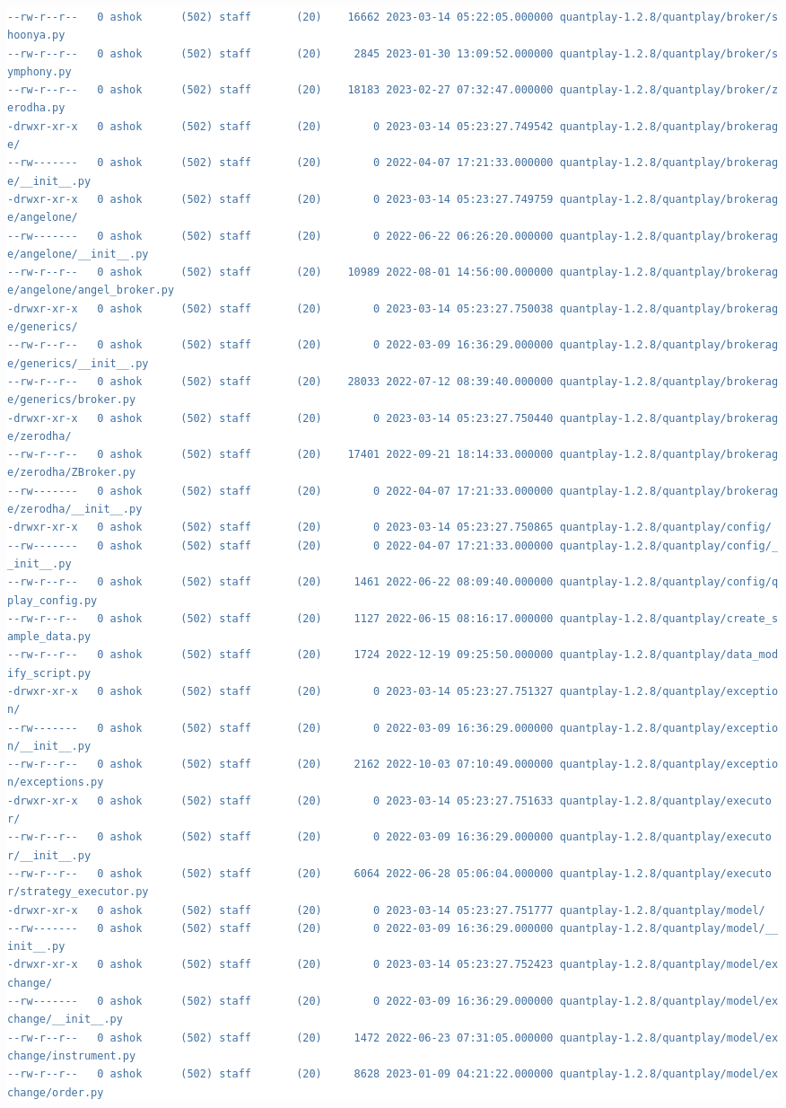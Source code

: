```diff
--rw-r--r--   0 ashok      (502) staff       (20)    16662 2023-03-14 05:22:05.000000 quantplay-1.2.8/quantplay/broker/shoonya.py
--rw-r--r--   0 ashok      (502) staff       (20)     2845 2023-01-30 13:09:52.000000 quantplay-1.2.8/quantplay/broker/symphony.py
--rw-r--r--   0 ashok      (502) staff       (20)    18183 2023-02-27 07:32:47.000000 quantplay-1.2.8/quantplay/broker/zerodha.py
-drwxr-xr-x   0 ashok      (502) staff       (20)        0 2023-03-14 05:23:27.749542 quantplay-1.2.8/quantplay/brokerage/
--rw-------   0 ashok      (502) staff       (20)        0 2022-04-07 17:21:33.000000 quantplay-1.2.8/quantplay/brokerage/__init__.py
-drwxr-xr-x   0 ashok      (502) staff       (20)        0 2023-03-14 05:23:27.749759 quantplay-1.2.8/quantplay/brokerage/angelone/
--rw-------   0 ashok      (502) staff       (20)        0 2022-06-22 06:26:20.000000 quantplay-1.2.8/quantplay/brokerage/angelone/__init__.py
--rw-r--r--   0 ashok      (502) staff       (20)    10989 2022-08-01 14:56:00.000000 quantplay-1.2.8/quantplay/brokerage/angelone/angel_broker.py
-drwxr-xr-x   0 ashok      (502) staff       (20)        0 2023-03-14 05:23:27.750038 quantplay-1.2.8/quantplay/brokerage/generics/
--rw-r--r--   0 ashok      (502) staff       (20)        0 2022-03-09 16:36:29.000000 quantplay-1.2.8/quantplay/brokerage/generics/__init__.py
--rw-r--r--   0 ashok      (502) staff       (20)    28033 2022-07-12 08:39:40.000000 quantplay-1.2.8/quantplay/brokerage/generics/broker.py
-drwxr-xr-x   0 ashok      (502) staff       (20)        0 2023-03-14 05:23:27.750440 quantplay-1.2.8/quantplay/brokerage/zerodha/
--rw-r--r--   0 ashok      (502) staff       (20)    17401 2022-09-21 18:14:33.000000 quantplay-1.2.8/quantplay/brokerage/zerodha/ZBroker.py
--rw-------   0 ashok      (502) staff       (20)        0 2022-04-07 17:21:33.000000 quantplay-1.2.8/quantplay/brokerage/zerodha/__init__.py
-drwxr-xr-x   0 ashok      (502) staff       (20)        0 2023-03-14 05:23:27.750865 quantplay-1.2.8/quantplay/config/
--rw-------   0 ashok      (502) staff       (20)        0 2022-04-07 17:21:33.000000 quantplay-1.2.8/quantplay/config/__init__.py
--rw-r--r--   0 ashok      (502) staff       (20)     1461 2022-06-22 08:09:40.000000 quantplay-1.2.8/quantplay/config/qplay_config.py
--rw-r--r--   0 ashok      (502) staff       (20)     1127 2022-06-15 08:16:17.000000 quantplay-1.2.8/quantplay/create_sample_data.py
--rw-r--r--   0 ashok      (502) staff       (20)     1724 2022-12-19 09:25:50.000000 quantplay-1.2.8/quantplay/data_modify_script.py
-drwxr-xr-x   0 ashok      (502) staff       (20)        0 2023-03-14 05:23:27.751327 quantplay-1.2.8/quantplay/exception/
--rw-------   0 ashok      (502) staff       (20)        0 2022-03-09 16:36:29.000000 quantplay-1.2.8/quantplay/exception/__init__.py
--rw-r--r--   0 ashok      (502) staff       (20)     2162 2022-10-03 07:10:49.000000 quantplay-1.2.8/quantplay/exception/exceptions.py
-drwxr-xr-x   0 ashok      (502) staff       (20)        0 2023-03-14 05:23:27.751633 quantplay-1.2.8/quantplay/executor/
--rw-r--r--   0 ashok      (502) staff       (20)        0 2022-03-09 16:36:29.000000 quantplay-1.2.8/quantplay/executor/__init__.py
--rw-r--r--   0 ashok      (502) staff       (20)     6064 2022-06-28 05:06:04.000000 quantplay-1.2.8/quantplay/executor/strategy_executor.py
-drwxr-xr-x   0 ashok      (502) staff       (20)        0 2023-03-14 05:23:27.751777 quantplay-1.2.8/quantplay/model/
--rw-------   0 ashok      (502) staff       (20)        0 2022-03-09 16:36:29.000000 quantplay-1.2.8/quantplay/model/__init__.py
-drwxr-xr-x   0 ashok      (502) staff       (20)        0 2023-03-14 05:23:27.752423 quantplay-1.2.8/quantplay/model/exchange/
--rw-------   0 ashok      (502) staff       (20)        0 2022-03-09 16:36:29.000000 quantplay-1.2.8/quantplay/model/exchange/__init__.py
--rw-r--r--   0 ashok      (502) staff       (20)     1472 2022-06-23 07:31:05.000000 quantplay-1.2.8/quantplay/model/exchange/instrument.py
--rw-r--r--   0 ashok      (502) staff       (20)     8628 2023-01-09 04:21:22.000000 quantplay-1.2.8/quantplay/model/exchange/order.py
```